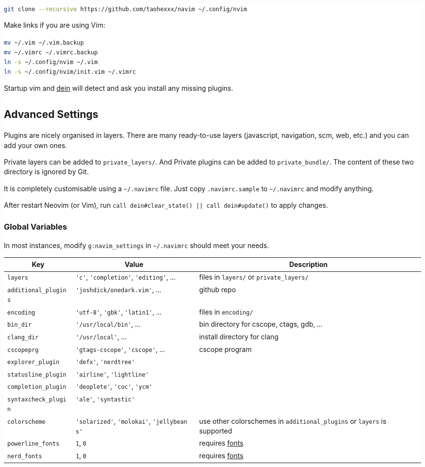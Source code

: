 ```sh
git clone --recursive https://github.com/taohexxx/navim ~/.config/nvim
```

Make links if you are using Vim:

```sh
mv ~/.vim ~/.vim.backup
mv ~/.vimrc ~/.vimrc.backup
ln -s ~/.config/nvim ~/.vim
ln -s ~/.config/nvim/init.vim ~/.vimrc
```

Startup vim and [dein](https://github.com/Shougo/dein.vim) will detect and ask you install any missing plugins.

## Advanced Settings

Plugins are nicely organised in layers. There are many ready-to-use layers (javascript, navigation, scm, web, etc.) and you can add your own ones.

Private layers can be added to `private_layers/`. And Private plugins can be added to `private_bundle/`. The content of these two directory is ignored by Git.

It is completely customisable using a `~/.navimrc` file. Just copy `.navimrc.sample` to `~/.navimrc` and modify anything.

After restart Neovim (or Vim), run `call dein#clear_state() || call dein#update()` to apply changes.

### Global Variables

In most instances, modify `g:navim_settings` in `~/.navimrc` should meet your needs.

Key                      | Value                                               | Description
-------------------------|-----------------------------------------------------|-------------------------------------------
`layers`                 | `'c'`, `'completion'`, `'editing'`, ...             | files in `layers/` or `private_layers/`
`additional_plugins`     | `'joshdick/onedark.vim'`, ...                       | github repo
`encoding`               | `'utf-8'`, `'gbk'`, `'latin1'`, ...                 | files in `encoding/`
`bin_dir`                | `'/usr/local/bin'`, ...                             | bin directory for cscope, ctags, gdb, ...
`clang_dir`              | `'/usr/local'`, ...                                 | install directory for clang
`cscopeprg`              | `'gtags-cscope'`, `'cscope'`, ...                   | cscope program
`explorer_plugin`        | `'defx'`, `'nerdtree'`                              |
`statusline_plugin`      | `'airline'`, `'lightline'`                          |
`completion_plugin`      | `'deoplete'`, `'coc'`, `'ycm'`                      |
`syntaxcheck_plugin`     | `'ale'`, `'syntastic'`                              |
`colorscheme`            | `'solarized'`, `'molokai'`, `'jellybeans'`          | use other colorschemes in `additional_plugins` or `layers` is supported
`powerline_fonts`        | `1`, `0`                                            | requires [fonts](https://github.com/taohexxx/fonts)
`nerd_fonts`             | `1`, `0`                                            | requires [fonts](https://github.com/taohexxx/fonts)
